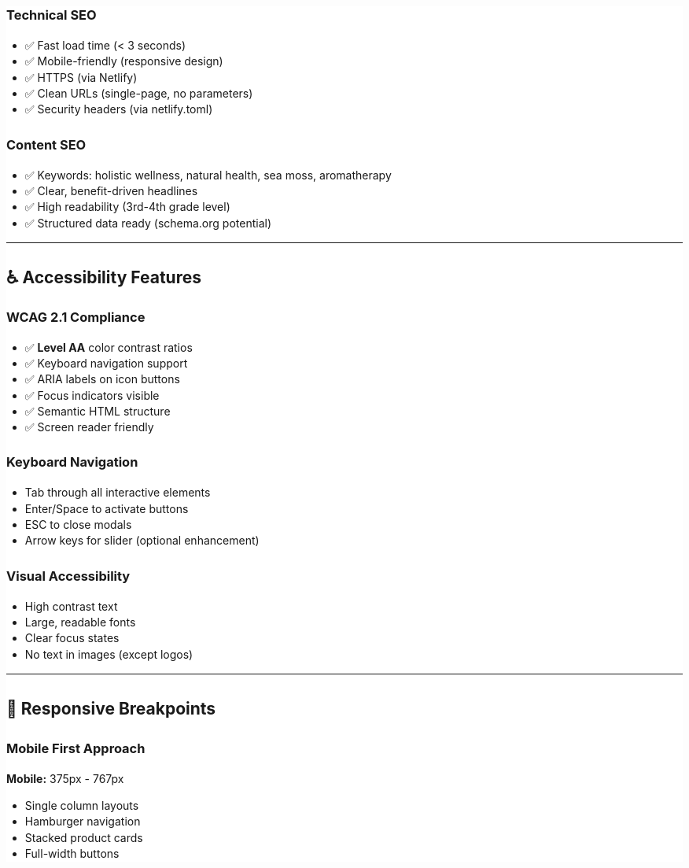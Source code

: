 ### Technical SEO
- ✅ Fast load time (< 3 seconds)
- ✅ Mobile-friendly (responsive design)
- ✅ HTTPS (via Netlify)
- ✅ Clean URLs (single-page, no parameters)
- ✅ Security headers (via netlify.toml)

### Content SEO
- ✅ Keywords: holistic wellness, natural health, sea moss, aromatherapy
- ✅ Clear, benefit-driven headlines
- ✅ High readability (3rd-4th grade level)
- ✅ Structured data ready (schema.org potential)

---

## ♿ Accessibility Features

### WCAG 2.1 Compliance
- ✅ **Level AA** color contrast ratios
- ✅ Keyboard navigation support
- ✅ ARIA labels on icon buttons
- ✅ Focus indicators visible
- ✅ Semantic HTML structure
- ✅ Screen reader friendly

### Keyboard Navigation
- Tab through all interactive elements
- Enter/Space to activate buttons
- ESC to close modals
- Arrow keys for slider (optional enhancement)

### Visual Accessibility
- High contrast text
- Large, readable fonts
- Clear focus states
- No text in images (except logos)

---

## 📱 Responsive Breakpoints

### Mobile First Approach

**Mobile:** 375px - 767px
- Single column layouts
- Hamburger navigation
- Stacked product cards
- Full-width buttons

